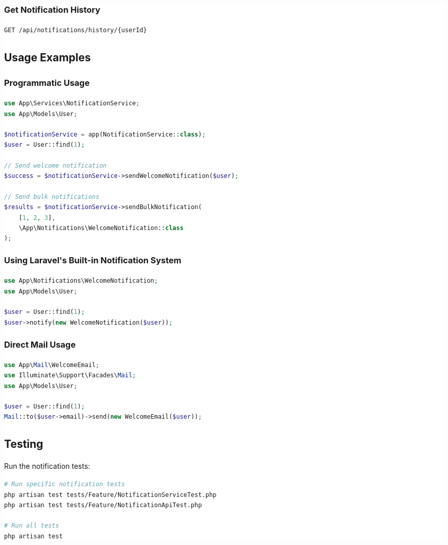 ### Get Notification History
```http
GET /api/notifications/history/{userId}
```

## Usage Examples

### Programmatic Usage

```php
use App\Services\NotificationService;
use App\Models\User;

$notificationService = app(NotificationService::class);
$user = User::find(1);

// Send welcome notification
$success = $notificationService->sendWelcomeNotification($user);

// Send bulk notifications
$results = $notificationService->sendBulkNotification(
    [1, 2, 3], 
    \App\Notifications\WelcomeNotification::class
);
```

### Using Laravel's Built-in Notification System

```php
use App\Notifications\WelcomeNotification;
use App\Models\User;

$user = User::find(1);
$user->notify(new WelcomeNotification($user));
```

### Direct Mail Usage

```php
use App\Mail\WelcomeEmail;
use Illuminate\Support\Facades\Mail;
use App\Models\User;

$user = User::find(1);
Mail::to($user->email)->send(new WelcomeEmail($user));
```

## Testing

Run the notification tests:

```bash
# Run specific notification tests
php artisan test tests/Feature/NotificationServiceTest.php
php artisan test tests/Feature/NotificationApiTest.php

# Run all tests
php artisan test
```
